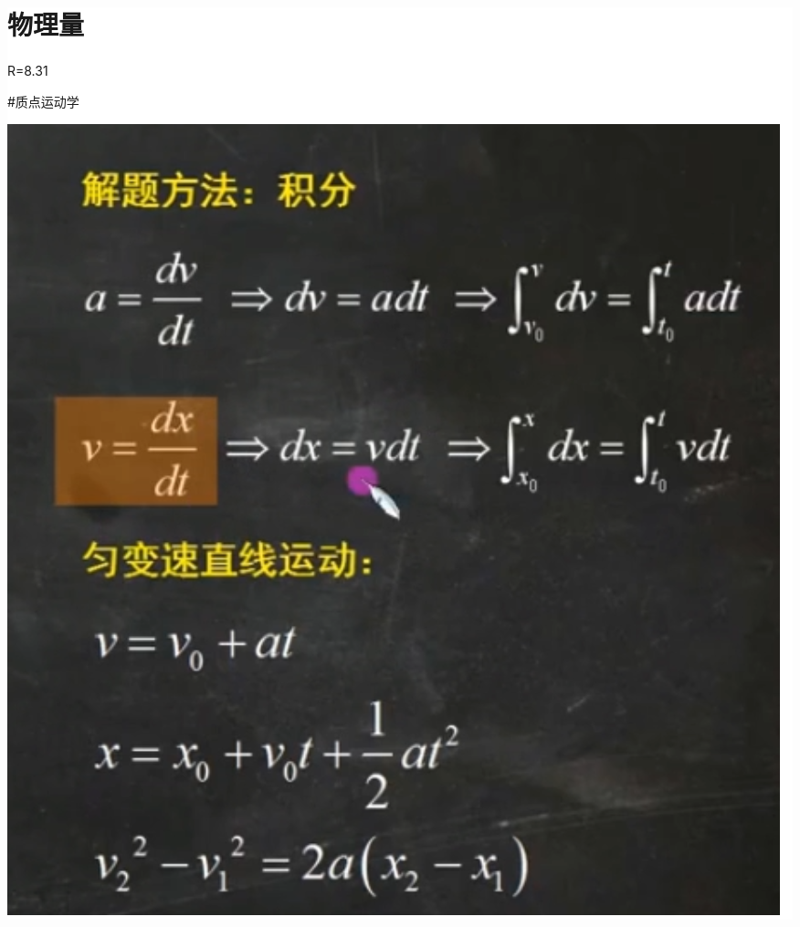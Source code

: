 # 物理量

R=8.31

#质点运动学

![image-20240625195803743](https://raw.githubusercontent.com/xiechen274/ChenCsNote/images/images/image-20240625195803743.png)
